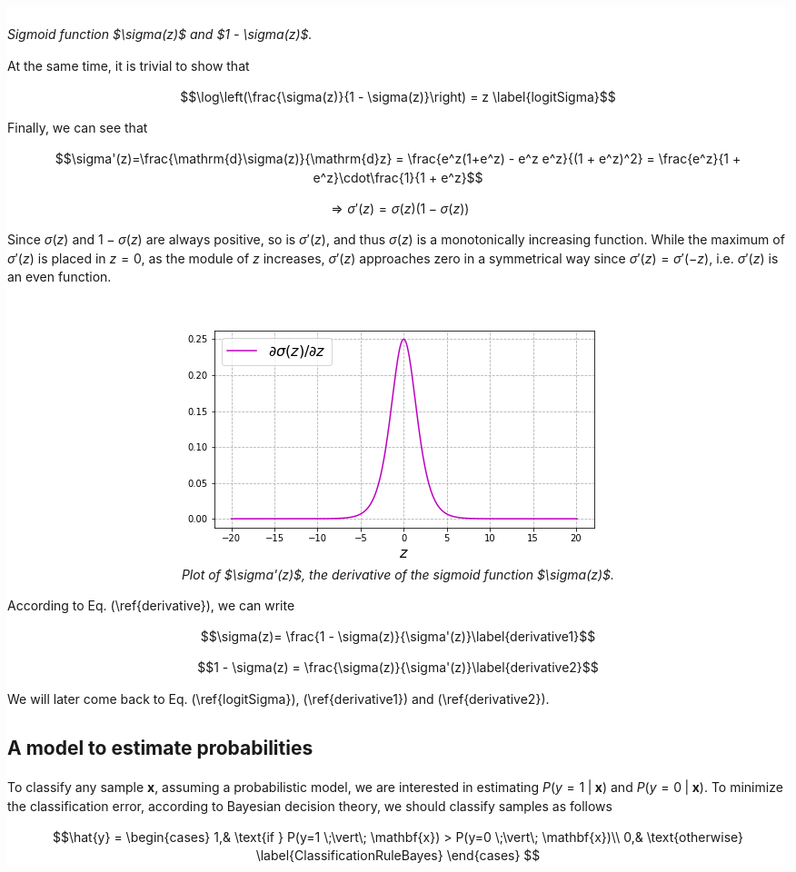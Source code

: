 <br>
<em>Sigmoid function $\sigma(z)$ and $1 - \sigma(z)$.</em>
</center>

At the same time, it is trivial to show that 

$$\log\left(\frac{\sigma(z)}{1 - \sigma(z)}\right) = z \label{logitSigma}$$

Finally, we can see that

$$\sigma'(z)=\frac{\mathrm{d}\sigma(z)}{\mathrm{d}z} = \frac{e^z(1+e^z) - e^z e^z}{(1 + e^z)^2} = \frac{e^z}{1 + e^z}\cdot\frac{1}{1 + e^z}$$

$$\Longrightarrow \sigma'(z)= \sigma(z)\left(1 - \sigma(z)\right) \label{derivative}$$

Since $\sigma(z)$ and $1- \sigma(z)$ are always positive, so is $\sigma'(z)$, and thus $\sigma(z)$ is a monotonically increasing function. While the maximum of $\sigma'(z)$ is placed in $z=0$, as the module of $z$ increases, $\sigma'(z)$ approaches zero in a symmetrical way since $\sigma'(z) = \sigma'(-z)$, i.e. $\sigma'(z)$ is an even function.

<center>
<img src="/files/Figures/Logistic-Regression/derivative_sigmoid.png" alt="Plot of the derivative of the sigmoid function $\sigma(z)$.">

<br>
<em>Plot of $\sigma'(z)$, the derivative of the sigmoid function $\sigma(z)$.</em>
</center>

According to Eq. (\ref{derivative}), we can write

$$\sigma(z)= \frac{1 - \sigma(z)}{\sigma'(z)}\label{derivative1}$$

$$1 - \sigma(z) = \frac{\sigma(z)}{\sigma'(z)}\label{derivative2}$$

We will later come back to Eq. (\ref{logitSigma}), (\ref{derivative1}) and (\ref{derivative2}).

## A model to estimate probabilities

To classify any sample $\mathbf{x}$, assuming a probabilistic model, we are interested in estimating $P(y = 1 \;\vert\; \mathbf{x})$ and $P(y = 0 \;\vert\; \mathbf{x})$. To minimize the classification error, according to Bayesian decision theory, we should classify samples as follows

$$\hat{y} = 
\begin{cases}
    1,& \text{if } P(y=1 \;\vert\; \mathbf{x}) > P(y=0 \;\vert\; \mathbf{x})\\
    0,& \text{otherwise} \label{ClassificationRuleBayes}
\end{cases}
$$
